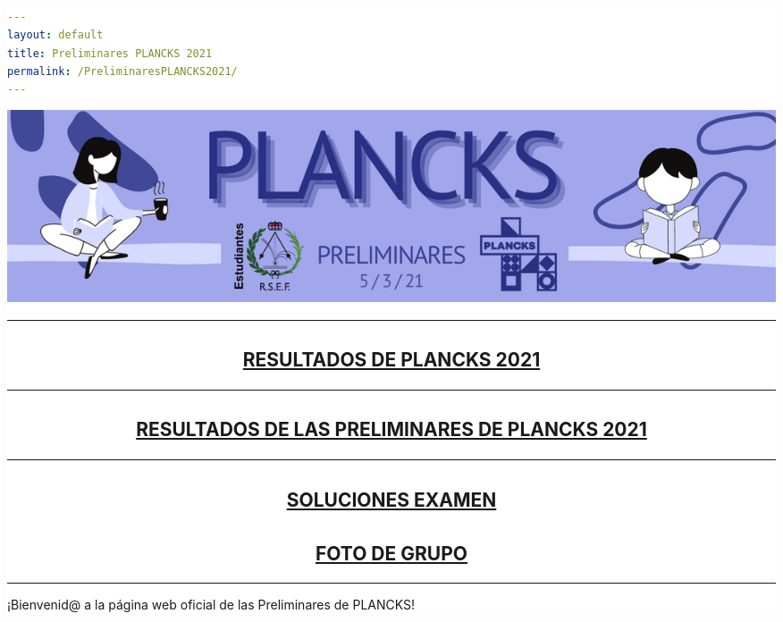 ```yaml
---
layout: default
title: Preliminares PLANCKS 2021
permalink: /PreliminaresPLANCKS2021/
---
```


<div class="no-pad-top" id="index-page">
  <div class="container">
    <div class="section">
      <img class="materialboxed" width="100%" src="/img/eventos/2021-PLANCKS/Header - Prelis PLANCKS 21.png">
      <hr>
      <h2 style="text-align: center;">
        <span style="color: #A1A7EA;">
                    <a href="https://drive.google.com/file/d/18wVgo_cyoRSu0uyhmqwy-hRdBTOFgddx/view?usp=sharing" target="_blank"><strong>RESULTADOS DE PLANCKS 2021</strong></a>
        </span>
      </h2>
      <hr>
      <h2 style="text-align: center;">
        <span style="color: #A1A7EA;">
                    <a href="https://drive.google.com/file/d/1-hFjQaRjs81qBqsG_jK2fk3KedyOjXDi/view?usp=sharing" target="_blank"><strong>RESULTADOS DE LAS PRELIMINARES DE PLANCKS 2021</strong></a>
        </span>        
      </h2>
      <hr>
      <div class="row">
        <div class="col s12 m6">
          <h2 style="text-align: center;">
            <span style="color: #A1A7EA;">
              <a href="https://drive.google.com/drive/folders/1uc3UpKyiviZQYhe0gQJF6GaupTU8bNK1?usp=sharing" target="_blank"><strong>SOLUCIONES EXAMEN</strong></a>
            </span>
          </h2>
        </div>
        <div class="col s12 m6">
          <h2 style="text-align: center;">
            <span style="color: #A1A7EA;">
              <a href="https://drive.google.com/file/d/1j1qbKGx-HjzGUhvvFB6CfNEPhj7na1BW/view?usp=sharing" target="_blank"><strong>FOTO DE GRUPO</strong></a>
            </span>
          </h2>
        </div>  
      </div>
      <hr>
      <p>
        ¡Bienvenid@ a la página web oficial de las Preliminares de PLANCKS!
      </p>
      <p style="text-align: justify;">